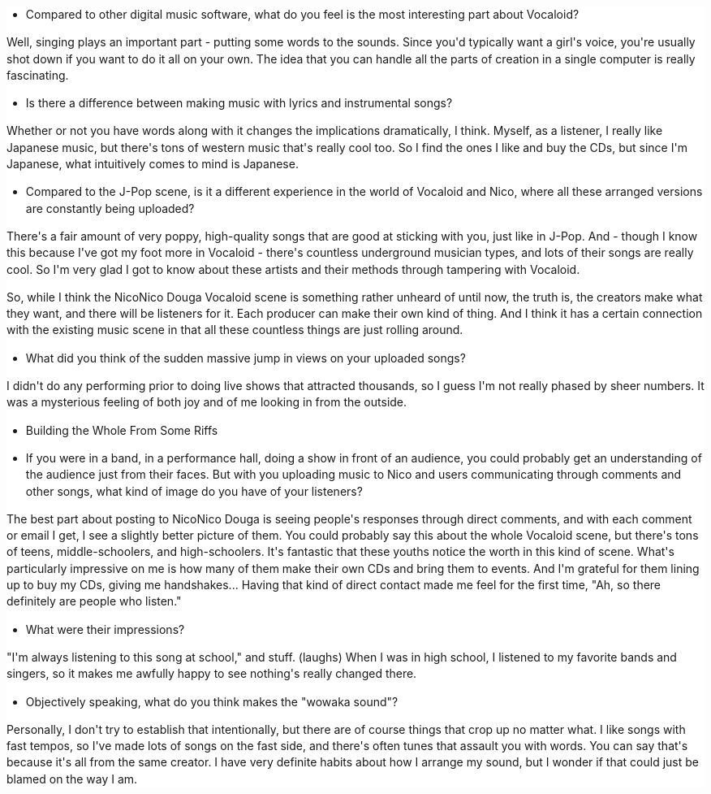 - <r>Compared to other digital music software, what do you feel is the most interesting part about Vocaloid?</r>

Well, singing plays an important part - putting some words to the sounds. Since you'd typically want a girl's voice, you're usually shot down if you want to do it all on your own. The idea that you can handle all the parts of creation in a single computer is really fascinating.

- <r>Is there a difference between making music with lyrics and instrumental songs?</r>

Whether or not you have words along with it changes the implications dramatically, I think. Myself, as a listener, I really like Japanese music, but there's tons of western music that's really cool too. So I find the ones I like and buy the CDs, but since I'm Japanese, what intuitively comes to mind is Japanese.

- <r>Compared to the J-Pop scene, is it a different experience in the world of Vocaloid and Nico, where all these arranged versions are constantly being uploaded?</r>

There's a fair amount of very poppy, high-quality songs that are good at sticking with you, just like in J-Pop. And - though I know this because I've got my foot more in Vocaloid - there's countless underground musician types, and lots of their songs are really cool. So I'm very glad I got to know about these artists and their methods through tampering with Vocaloid.

So, while I think the NicoNico Douga Vocaloid scene is something rather unheard of until now, the truth is, the creators make what they want, and there will be listeners for it. Each producer can make their own kind of thing. And I think it has a certain connection with the existing music scene in that all these countless things are just rolling around.

- <r>What did you think of the sudden massive jump in views on your uploaded songs?</r>

I didn't do any performing prior to doing live shows that attracted thousands, so I guess I'm not really phased by sheer numbers. It was a mysterious feeling of both joy and of me looking in from the outside.

- Building the Whole From Some Riffs

- <r>If you were in a band, in a performance hall, doing a show in front of an audience, you could probably get an understanding of the audience just from their faces. But with you uploading music to Nico and users communicating through comments and other songs, what kind of image do you have of your listeners?</r>

The best part about posting to NicoNico Douga is seeing people's responses through direct comments, and with each comment or email I get, I see a slightly better picture of them. You could probably say this about the whole Vocaloid scene, but there's tons of teens, middle-schoolers, and high-schoolers. It's fantastic that these youths notice the worth in this kind of scene. What's particularly impressive on me is how many of them make their own CDs and bring them to events. And I'm grateful for them lining up to buy my CDs, giving me handshakes... Having that kind of direct contact made me feel for the first time, "Ah, so there definitely are people who listen."

- <r>What were their impressions?</r>

"I'm always listening to this song at school," and stuff. (laughs) When I was in high school, I listened to my favorite bands and singers, so it makes me awfully happy to see nothing's really changed there.

- <r>Objectively speaking, what do you think makes the "wowaka sound"?</r>

Personally, I don't try to establish that intentionally, but there are of course things that crop up no matter what. I like songs with fast tempos, so I've made lots of songs on the fast side, and there's often tunes that assault you with words. You can say that's because it's all from the same creator. I have very definite habits about how I arrange my sound, but I wonder if that could just be blamed on the way I am.
